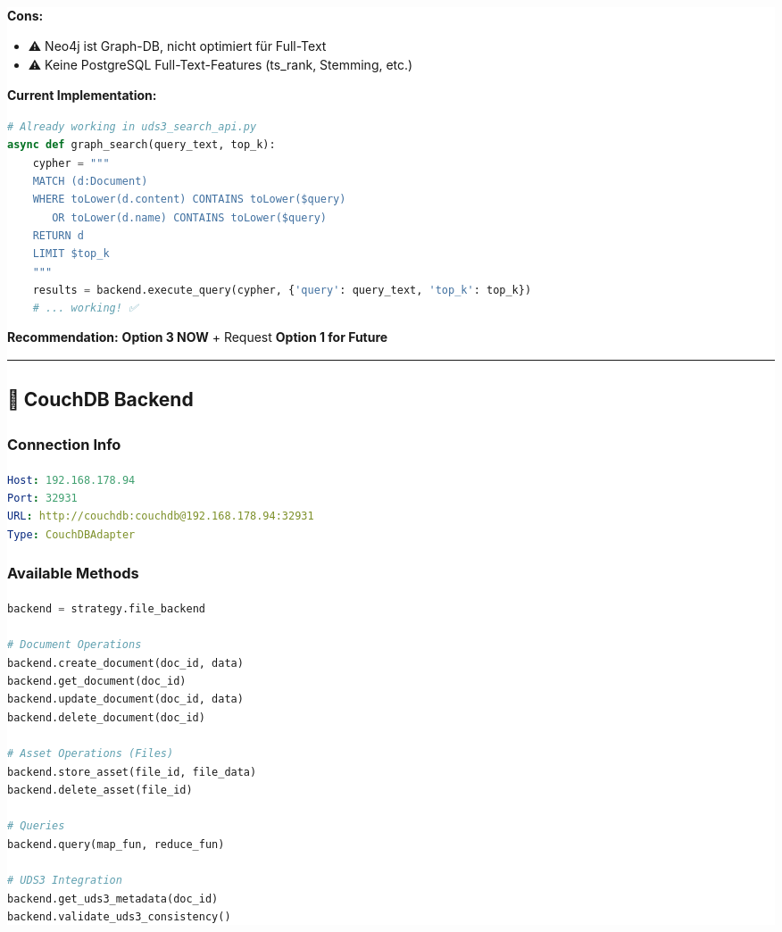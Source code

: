 **Cons:**
- ⚠️ Neo4j ist Graph-DB, nicht optimiert für Full-Text
- ⚠️ Keine PostgreSQL Full-Text-Features (ts_rank, Stemming, etc.)

**Current Implementation:**
```python
# Already working in uds3_search_api.py
async def graph_search(query_text, top_k):
    cypher = """
    MATCH (d:Document)
    WHERE toLower(d.content) CONTAINS toLower($query)
       OR toLower(d.name) CONTAINS toLower($query)
    RETURN d
    LIMIT $top_k
    """
    results = backend.execute_query(cypher, {'query': query_text, 'top_k': top_k})
    # ... working! ✅
```

**Recommendation:** **Option 3 NOW** + Request **Option 1 for Future**

---

## 📁 CouchDB Backend

### Connection Info

```yaml
Host: 192.168.178.94
Port: 32931
URL: http://couchdb:couchdb@192.168.178.94:32931
Type: CouchDBAdapter
```

### Available Methods

```python
backend = strategy.file_backend

# Document Operations
backend.create_document(doc_id, data)
backend.get_document(doc_id)
backend.update_document(doc_id, data)
backend.delete_document(doc_id)

# Asset Operations (Files)
backend.store_asset(file_id, file_data)
backend.delete_asset(file_id)

# Queries
backend.query(map_fun, reduce_fun)

# UDS3 Integration
backend.get_uds3_metadata(doc_id)
backend.validate_uds3_consistency()
```
